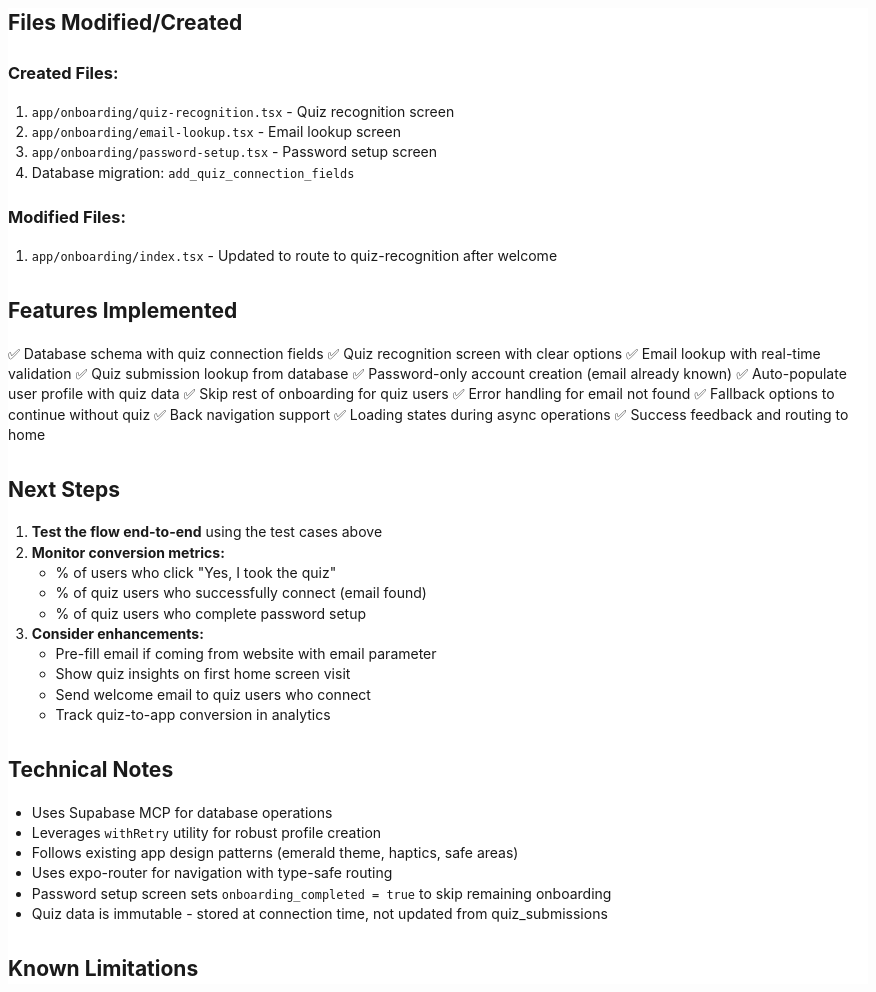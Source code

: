 ## Files Modified/Created

### Created Files:
1. `app/onboarding/quiz-recognition.tsx` - Quiz recognition screen
2. `app/onboarding/email-lookup.tsx` - Email lookup screen
3. `app/onboarding/password-setup.tsx` - Password setup screen
4. Database migration: `add_quiz_connection_fields`

### Modified Files:
1. `app/onboarding/index.tsx` - Updated to route to quiz-recognition after welcome

## Features Implemented

✅ Database schema with quiz connection fields
✅ Quiz recognition screen with clear options
✅ Email lookup with real-time validation
✅ Quiz submission lookup from database
✅ Password-only account creation (email already known)
✅ Auto-populate user profile with quiz data
✅ Skip rest of onboarding for quiz users
✅ Error handling for email not found
✅ Fallback options to continue without quiz
✅ Back navigation support
✅ Loading states during async operations
✅ Success feedback and routing to home

## Next Steps

1. **Test the flow end-to-end** using the test cases above
2. **Monitor conversion metrics:**
   - % of users who click "Yes, I took the quiz"
   - % of quiz users who successfully connect (email found)
   - % of quiz users who complete password setup
3. **Consider enhancements:**
   - Pre-fill email if coming from website with email parameter
   - Show quiz insights on first home screen visit
   - Send welcome email to quiz users who connect
   - Track quiz-to-app conversion in analytics

## Technical Notes

- Uses Supabase MCP for database operations
- Leverages `withRetry` utility for robust profile creation
- Follows existing app design patterns (emerald theme, haptics, safe areas)
- Uses expo-router for navigation with type-safe routing
- Password setup screen sets `onboarding_completed = true` to skip remaining onboarding
- Quiz data is immutable - stored at connection time, not updated from quiz_submissions

## Known Limitations
